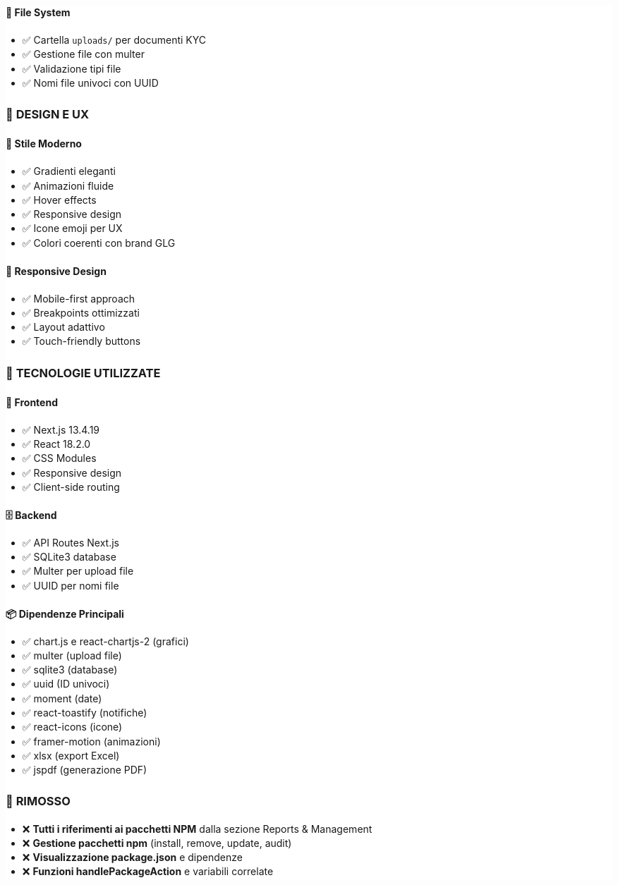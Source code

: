 #### 📁 **File System**
- ✅ Cartella `uploads/` per documenti KYC
- ✅ Gestione file con multer
- ✅ Validazione tipi file
- ✅ Nomi file univoci con UUID

### 🎨 **DESIGN E UX**

#### 🎨 **Stile Moderno**
- ✅ Gradienti eleganti
- ✅ Animazioni fluide
- ✅ Hover effects
- ✅ Responsive design
- ✅ Icone emoji per UX
- ✅ Colori coerenti con brand GLG

#### 📱 **Responsive Design**
- ✅ Mobile-first approach
- ✅ Breakpoints ottimizzati
- ✅ Layout adattivo
- ✅ Touch-friendly buttons

### 🔧 **TECNOLOGIE UTILIZZATE**

#### 🚀 **Frontend**
- ✅ Next.js 13.4.19
- ✅ React 18.2.0
- ✅ CSS Modules
- ✅ Responsive design
- ✅ Client-side routing

#### 🗄️ **Backend**
- ✅ API Routes Next.js
- ✅ SQLite3 database
- ✅ Multer per upload file
- ✅ UUID per nomi file

#### 📦 **Dipendenze Principali**
- ✅ chart.js e react-chartjs-2 (grafici)
- ✅ multer (upload file)
- ✅ sqlite3 (database)
- ✅ uuid (ID univoci)
- ✅ moment (date)
- ✅ react-toastify (notifiche)
- ✅ react-icons (icone)
- ✅ framer-motion (animazioni)
- ✅ xlsx (export Excel)
- ✅ jspdf (generazione PDF)

### 🚫 **RIMOSSO**
- ❌ **Tutti i riferimenti ai pacchetti NPM** dalla sezione Reports & Management
- ❌ **Gestione pacchetti npm** (install, remove, update, audit)
- ❌ **Visualizzazione package.json** e dipendenze
- ❌ **Funzioni handlePackageAction** e variabili correlate
